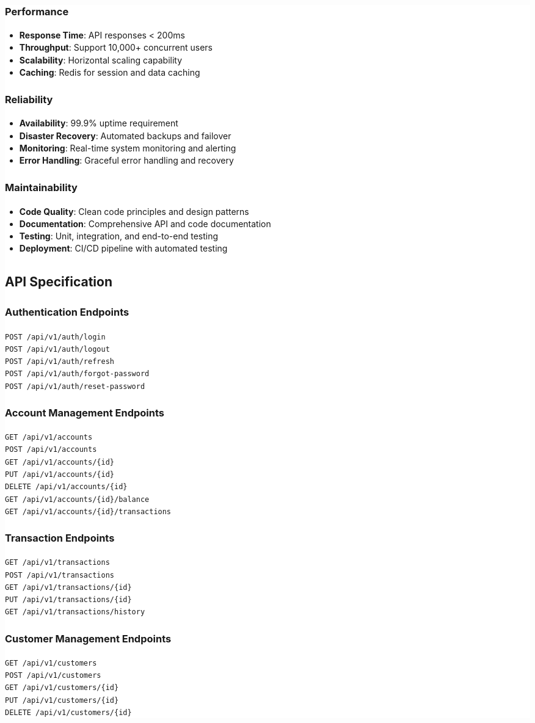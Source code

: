 ### Performance
- **Response Time**: API responses < 200ms
- **Throughput**: Support 10,000+ concurrent users
- **Scalability**: Horizontal scaling capability
- **Caching**: Redis for session and data caching

### Reliability
- **Availability**: 99.9% uptime requirement
- **Disaster Recovery**: Automated backups and failover
- **Monitoring**: Real-time system monitoring and alerting
- **Error Handling**: Graceful error handling and recovery

### Maintainability
- **Code Quality**: Clean code principles and design patterns
- **Documentation**: Comprehensive API and code documentation
- **Testing**: Unit, integration, and end-to-end testing
- **Deployment**: CI/CD pipeline with automated testing

## API Specification

### Authentication Endpoints
```
POST /api/v1/auth/login
POST /api/v1/auth/logout
POST /api/v1/auth/refresh
POST /api/v1/auth/forgot-password
POST /api/v1/auth/reset-password
```

### Account Management Endpoints
```
GET /api/v1/accounts
POST /api/v1/accounts
GET /api/v1/accounts/{id}
PUT /api/v1/accounts/{id}
DELETE /api/v1/accounts/{id}
GET /api/v1/accounts/{id}/balance
GET /api/v1/accounts/{id}/transactions
```

### Transaction Endpoints
```
GET /api/v1/transactions
POST /api/v1/transactions
GET /api/v1/transactions/{id}
PUT /api/v1/transactions/{id}
GET /api/v1/transactions/history
```

### Customer Management Endpoints
```
GET /api/v1/customers
POST /api/v1/customers
GET /api/v1/customers/{id}
PUT /api/v1/customers/{id}
DELETE /api/v1/customers/{id}
```
